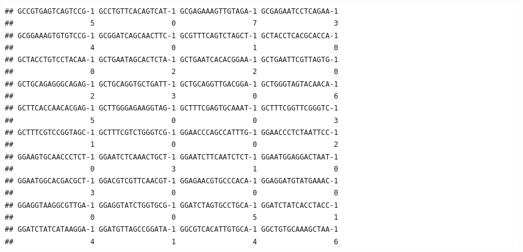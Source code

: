     ## GCCGTGAGTCAGTCCG-1 GCCTGTTCACAGTCAT-1 GCGAGAAAGTTGTAGA-1 GCGAGAATCCTCAGAA-1 
    ##                  5                  0                  7                  3 
    ## GCGGAAAGTGTGTCCG-1 GCGGATCAGCAACTTC-1 GCGTTTCAGTCTAGCT-1 GCTACCTCACGCACCA-1 
    ##                  4                  0                  1                  0 
    ## GCTACCTGTCCTACAA-1 GCTGAATAGCACTCTA-1 GCTGAATCACACGGAA-1 GCTGAATTCGTTAGTG-1 
    ##                  0                  2                  2                  0 
    ## GCTGCAGAGGGCAGAG-1 GCTGCAGGTGCTGATT-1 GCTGCAGGTTGACGGA-1 GCTGGGTAGTACAACA-1 
    ##                  2                  3                  0                  6 
    ## GCTTCACCAACACGAG-1 GCTTGGGAGAAGGTAG-1 GCTTTCGAGTGCAAAT-1 GCTTTCGGTTCGGGTC-1 
    ##                  5                  0                  0                  3 
    ## GCTTTCGTCCGGTAGC-1 GCTTTCGTCTGGGTCG-1 GGAACCCAGCCATTTG-1 GGAACCCTCTAATTCC-1 
    ##                  1                  0                  0                  2 
    ## GGAAGTGCAACCCTCT-1 GGAATCTCAAACTGCT-1 GGAATCTTCAATCTCT-1 GGAATGGAGGACTAAT-1 
    ##                  0                  3                  1                  0 
    ## GGAATGGCACGACGCT-1 GGACGTCGTTCAACGT-1 GGAGAACGTGCCCACA-1 GGAGGATGTATGAAAC-1 
    ##                  3                  0                  0                  0 
    ## GGAGGTAAGGCGTTGA-1 GGAGGTATCTGGTGCG-1 GGATCTAGTGCCTGCA-1 GGATCTATCACCTACC-1 
    ##                  0                  0                  5                  1 
    ## GGATCTATCATAAGGA-1 GGATGTTAGCCGGATA-1 GGCGTCACATTGTGCA-1 GGCTGTGCAAAGCTAA-1 
    ##                  4                  1                  4                  6 